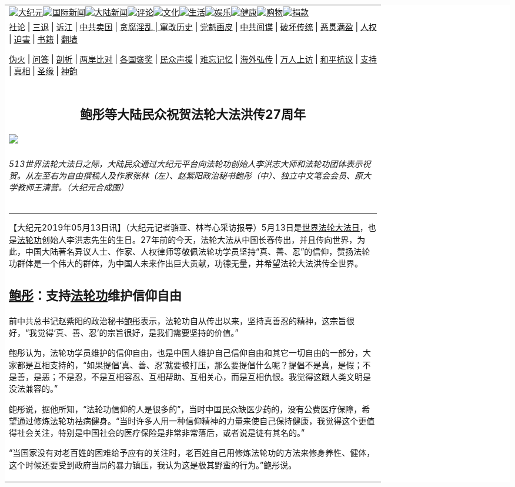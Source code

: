 <a name="1" id="1" target="_blank"></a><span id="1"></span>
<table border="0"><tr><td colspan="2" VALIGN=TOP><a href="https://github.com/woywz155/djy/blob/master/gb/nsc413.md#1"><img src="https://raw.githubusercontent.com/woywz155/www/master/t/djy/1.jpg" title="大纪元"></a><a href="https://github.com/woywz155/djy/blob/master/gb/n24hr.md#1"><img src="https://raw.githubusercontent.com/woywz155/www/master/t/djy/3.jpg" title="国际新闻"></a><a href="https://github.com/woywz155/djy/blob/master/gb/nsc413.md#1"><img src="https://raw.githubusercontent.com/woywz155/www/master/t/djy/4.jpg" title="大陆新闻"></a><a href="https://github.com/woywz155/djy/blob/master/gb/news392.md#1"><img src="https://raw.githubusercontent.com/woywz155/www/master/t/djy/5.jpg" title="评论"></a><a href="https://github.com/woywz155/djy/blob/master/gb/news2007.md#1"><img src="https://raw.githubusercontent.com/woywz155/www/master/t/djy/6.jpg" title="文化"></a><a href="https://github.com/woywz155/djy/blob/master/gb/news2008.md#1"><img src="https://raw.githubusercontent.com/woywz155/www/master/t/djy/7.jpg" title="生活"></a><a href="https://github.com/woywz155/djy/blob/master/gb/ncyule.md#1"><img src="https://raw.githubusercontent.com/woywz155/www/master/t/djy/8.jpg" title="娱乐"></a><a href="https://github.com/woywz155/djy/blob/master/gb/nsc1002.md#1"><img src="https://raw.githubusercontent.com/woywz155/www/master/t/djy/9.jpg" title="健康"><a href="https://www.youlucky.com"><img src="https://raw.githubusercontent.com/woywz155/www/master/t/djy/10.jpg" title="购物"></a><a href="https://www.supportepoch.org/donation?utm_medium=epochtimes&utm_source=referral&utm_campaign=donate_button_djyhomepage"><img src="https://raw.githubusercontent.com/woywz155/www/master/t/djy/12.jpg" title="捐款"></a></td></tr>
<tr><td colspan="2" VALIGN=TOP><a target="_blank" href="https://git.io/fjCRf">社论</a> | <a target="_blank" href="https://github.com/woywz155/djy/blob/master/gb/nf5657.md#1">三退</a> | <a target="_blank" href="https://github.com/woywz155/djy/blob/master/gb/nf6123.md#1">诉江</a> | <a target="_blank" href="https://github.com/woywz155/djy/blob/master/gb/nf1176117.md#1">中共卖国</a> | <a target="_blank" href="https://github.com/woywz155/djy/blob/master/gb/nf5773.md#1">贪腐淫乱 | <a target="_blank" href="https://github.com/woywz155/djy/blob/master/gb/nf1176115.md#1">窜改历史</a> | <a target="_blank" href="https://github.com/woywz155/djy/blob/master/gb/nf1176107.md#1">党魁画皮</a> | <a target="_blank" href="https://github.com/woywz155/djy/blob/master/gb/nf1320400.md#1">中共间谍</a> | <a target="_blank" href="https://github.com/woywz155/djy/blob/master/gb/nf1176114.md#1">破坏传统</a> | <a target="_blank" href="https://github.com/woywz155/djy/blob/master/gb/nf5287.md#1">恶贯满盈</a> | <a target="_blank" href="https://github.com/woywz155/djy/blob/master/gb/ncid278.md#1">人权</a> | <a target="_blank" href="https://github.com/woywz155/djy/blob/master/gb/nf1176111.md#1">迫害</a> | <a target="_blank" href="https://github.com/woywz155/djy/blob/master/gb/nf1235328.md#1">书籍</a> | <a target="_blank" href="https://github.com/woywz155/www/blob/master/README.md?zsrh#1">翻墙</a></p><p><a target="_blank" href="https://github.com/woywz155/djy/blob/master/gb/nf5562.md#1">伪火</a> | <a target="_blank" href="https://github.com/woywz155/djy/blob/master/gb/nf4378.md#1">问答</a> | <a target="_blank" href="https://github.com/woywz155/djy/blob/master/gb/nf5792.md#1">剖析</a> | <a target="_blank" href="https://github.com/woywz155/djy/blob/master/gb/nf5735.md#1">两岸比对</a> | <a target="_blank" href="https://github.com/woywz155/djy/blob/master/gb/nf6119.md#1">各国褒奖</a> | <a target="_blank" href="https://github.com/woywz155/djy/blob/master/gb/nf6120.md#1">民众声援</a> | <a target="_blank" href="https://github.com/woywz155/djy/blob/master/gb/nf1188594.md#1">难忘记忆</a> | <a target="_blank" href="https://github.com/woywz155/djy/blob/master/gb/nf3180.md#1">海外弘传</a> | <a target="_blank" href="https://github.com/woywz155/djy/blob/master/gb/nf5410.md#1">万人上访</a> | <a target="_blank" href="https://github.com/woywz155/ntdtv/blob/master/gb/prog1530_1.md#1">和平抗议</a> | <a target="_blank" href="https://github.com/woywz155/djy/blob/master/gb/nf4386.md#1">支持</a> | <a target="_blank" href="https://github.com/woywz155/djy/blob/master/gb/nf4389.md#1">真相</a> | <a target="_blank" href="https://github.com/woywz155/djy/blob/master/gb/nf5790.md#1">圣缘</a> | <a target="_blank" href="https://github.com/woywz155/djy/blob/master/gb/nf4786.md#1">神韵</a></td></tr>
<tr><td VALIGN=TOP width="626"><h2 align=center>鲍彤等大陆民众祝贺法轮大法洪传27周年</h2>
<img src="http://i.epochtimes.com/assets/uploads/2019/05/f36471bd1e9d2917b164b89e845208c3-600x400.jpg" />
<h6>513世界法轮大法日之际，大陆民众通过大纪元平台向法轮功创始人李洪志大师和法轮功团体表示祝贺。从左至右为自由撰稿人及作家张林（左）、赵紫阳政治秘书鲍彤（中）、独立中文笔会会员、原大学教师王清营。（大纪元合成图）
</h6>
<hr>
<p>【大纪元2019年05月13日讯】（大纪元记者骆亚、林岑心采访报导）5月13日是<a href="https://github.com/woywz155/djy/blob/master/gb/tag/%E4%B8%96%E7%95%8C%E6%B3%95%E8%BD%AE%E5%A4%A7%E6%B3%95%E6%97%A5.md">世界法轮大法日</a>，也是<a href="https://github.com/woywz155/djy/blob/master/gb/tag/%E6%B3%95%E8%BD%AE%E5%8A%9F.md">法轮功</a>创始人李洪志先生的生日。27年前的今天，法轮大法从中国长春传出，并且传向世界，为此，中国大陆著名异议人士、作家、人权律师等敬佩法轮功学员坚持“真、善、忍”的信仰，赞扬法轮功群体是一个伟大的群体，为中国人未来作出巨大贡献，功德无量，并希望法轮大法洪传全世界。</p>
<h2><a href="https://github.com/woywz155/djy/blob/master/gb/tag/%E9%B2%8D%E5%BD%A4.md">鲍彤</a>：支持<a href="https://github.com/woywz155/djy/blob/master/gb/tag/%E6%B3%95%E8%BD%AE%E5%8A%9F.md">法轮功</a>维护信仰自由</h2>
<p>前中共总书记赵紫阳的政治秘书<a href="https://github.com/woywz155/djy/blob/master/gb/tag/%E9%B2%8D%E5%BD%A4.md">鲍彤</a>表示，法轮功自从传出以来，坚持真善忍的精神，这宗旨很好，“我觉得‘真、善、忍’的宗旨很好，是我们需要坚持的价值。”</p>
<p>鲍彤认为，法轮功学员维护的信仰自由，也是中国人维护自己信仰自由和其它一切自由的一部分，大家都是互相支持的，“如果提倡‘真、善、忍’就要被打压，那么要提倡什么呢？提倡不是真，是假；不是善，是恶；不是忍，不是互相容忍、互相帮助、互相关心，而是互相仇恨。我觉得这跟人类文明是没法兼容的。”</p>
<p>鲍彤说，据他所知，“法轮功信仰的人是很多的”，当时中国民众缺医少药的，没有公费医疗保障，希望通过修炼法轮功袪病健身。“当时许多人用一种信仰精神的力量来使自己保持健康，我觉得这个更值得社会关注，特别是中国社会的医疗保险是非常非常落后，或者说是徒有其名的。”</p>
<p>“当国家没有对老百姓的困难给予应有的关注时，老百姓自己用修炼法轮功的方法来修身养性、健体，这个时候还要受到政府当局的暴力镇压，我认为这是极其野蛮的行为。”鲍彤说。</p>